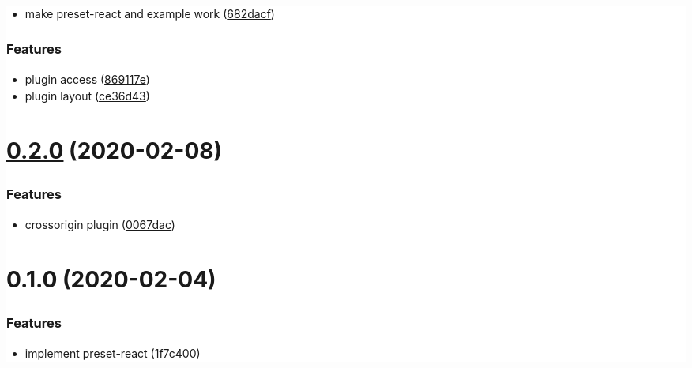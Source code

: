 - make preset-react and example work ([682dacf](https://github.com/umijs/plugins/commit/682dacf4ba42a04035d1cc4e3c0e9d5bc86de8d8))

### Features

- plugin access ([869117e](https://github.com/umijs/plugins/commit/869117ee34272ac77bf35a620384376950d7cd0a))
- plugin layout ([ce36d43](https://github.com/umijs/plugins/commit/ce36d4327ded684af5c5846e574b5af20d0c708a))

# [0.2.0](https://github.com/umijs/plugins/compare/@umijs/preset-react@0.1.0...@umijs/preset-react@0.2.0) (2020-02-08)

### Features

- crossorigin plugin ([0067dac](https://github.com/umijs/plugins/commit/0067dac8ea73d6bb64fbb431c16c3e8d07eee172))

# 0.1.0 (2020-02-04)

### Features

- implement preset-react ([1f7c400](https://github.com/umijs/plugins/commit/1f7c40031aa190c2283bd156f76cad4f518e1e5b))
